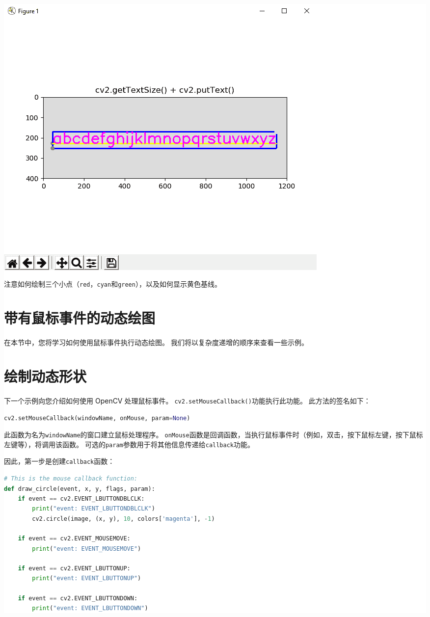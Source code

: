 ![](img/c983ac3d-aef4-4fcb-860f-1905be659998.png)

注意如何绘制三个小点（`red`，`cyan`和`green`），以及如何显示黄色基线。

# 带有鼠标事件的动态绘图

在本节中，您将学习如何使用鼠标事件执行动态绘图。 我们将以复杂度递增的顺序来查看一些示例。

# 绘制动态形状

下一个示例向您介绍如何使用 OpenCV 处理鼠标事件。 `cv2.setMouseCallback()`功能执行此功能。 此方法的签名如下：

```py
cv2.setMouseCallback(windowName, onMouse, param=None)
```

此函数为名为`windowName`的窗口建立鼠标处理程序。 `onMouse`函数是回调函数，当执行鼠标事件时（例如，双击，按下鼠标左键，按下鼠标左键等），将调用该函数。 可选的`param`参数用于将其他信息传递给`callback`功能。

因此，第一步是创建`callback`函数：

```py
# This is the mouse callback function:
def draw_circle(event, x, y, flags, param):
    if event == cv2.EVENT_LBUTTONDBLCLK:
        print("event: EVENT_LBUTTONDBLCLK")
        cv2.circle(image, (x, y), 10, colors['magenta'], -1)

    if event == cv2.EVENT_MOUSEMOVE:
        print("event: EVENT_MOUSEMOVE")

    if event == cv2.EVENT_LBUTTONUP:
        print("event: EVENT_LBUTTONUP")

    if event == cv2.EVENT_LBUTTONDOWN:
        print("event: EVENT_LBUTTONDOWN")
```
